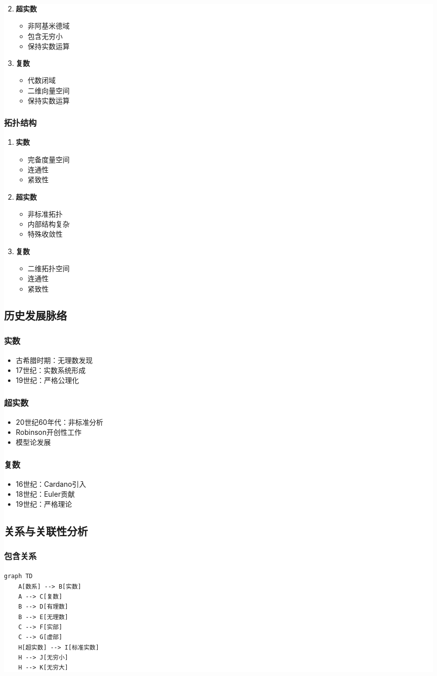 2. **超实数**
   - 非阿基米德域
   - 包含无穷小
   - 保持实数运算

3. **复数**
   - 代数闭域
   - 二维向量空间
   - 保持实数运算

### 拓扑结构

1. **实数**
   - 完备度量空间
   - 连通性
   - 紧致性

2. **超实数**
   - 非标准拓扑
   - 内部结构复杂
   - 特殊收敛性

3. **复数**
   - 二维拓扑空间
   - 连通性
   - 紧致性

## 历史发展脉络

### 实数

- 古希腊时期：无理数发现
- 17世纪：实数系统形成
- 19世纪：严格公理化

### 超实数

- 20世纪60年代：非标准分析
- Robinson开创性工作
- 模型论发展

### 复数

- 16世纪：Cardano引入
- 18世纪：Euler贡献
- 19世纪：严格理论

## 关系与关联性分析

### 包含关系

```mermaid
graph TD
    A[数系] --> B[实数]
    A --> C[复数]
    B --> D[有理数]
    B --> E[无理数]
    C --> F[实部]
    C --> G[虚部]
    H[超实数] --> I[标准实数]
    H --> J[无穷小]
    H --> K[无穷大]
```
